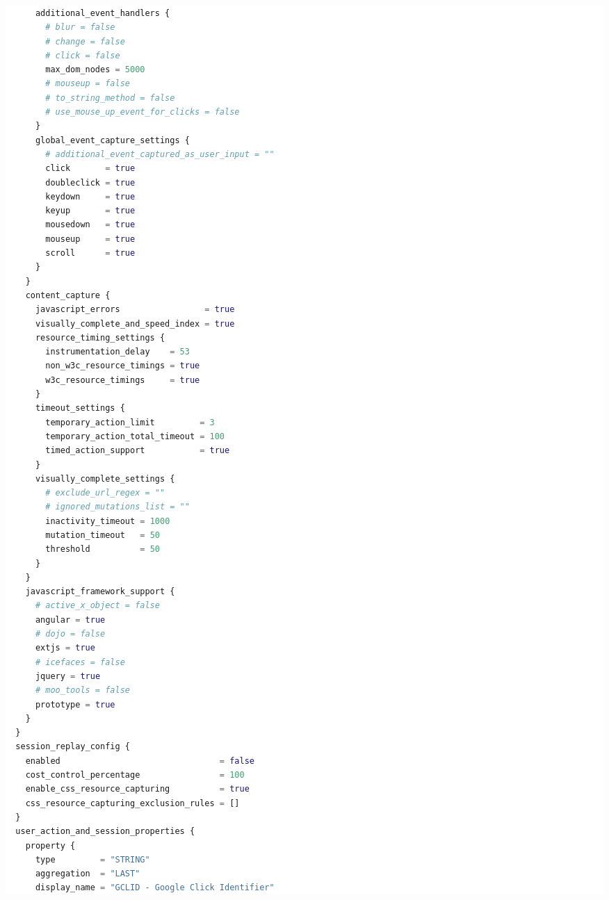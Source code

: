 ```terraform
      additional_event_handlers {
        # blur = false 
        # change = false 
        # click = false 
        max_dom_nodes = 5000
        # mouseup = false 
        # to_string_method = false 
        # use_mouse_up_event_for_clicks = false 
      }
      global_event_capture_settings {
        # additional_event_captured_as_user_input = "" 
        click       = true
        doubleclick = true
        keydown     = true
        keyup       = true
        mousedown   = true
        mouseup     = true
        scroll      = true
      }
    }
    content_capture {
      javascript_errors                 = true
      visually_complete_and_speed_index = true
      resource_timing_settings {
        instrumentation_delay    = 53
        non_w3c_resource_timings = true
        w3c_resource_timings     = true
      }
      timeout_settings {
        temporary_action_limit         = 3
        temporary_action_total_timeout = 100
        timed_action_support           = true
      }
      visually_complete_settings {
        # exclude_url_regex = "" 
        # ignored_mutations_list = "" 
        inactivity_timeout = 1000
        mutation_timeout   = 50
        threshold          = 50
      }
    }
    javascript_framework_support {
      # active_x_object = false 
      angular = true
      # dojo = false 
      extjs = true
      # icefaces = false 
      jquery = true
      # moo_tools = false 
      prototype = true
    }
  }
  session_replay_config {
    enabled                                = false
    cost_control_percentage                = 100
    enable_css_resource_capturing          = true
    css_resource_capturing_exclusion_rules = []
  }
  user_action_and_session_properties {
    property {
      type         = "STRING"
      aggregation  = "LAST"
      display_name = "GCLID - Google Click Identifier"
```